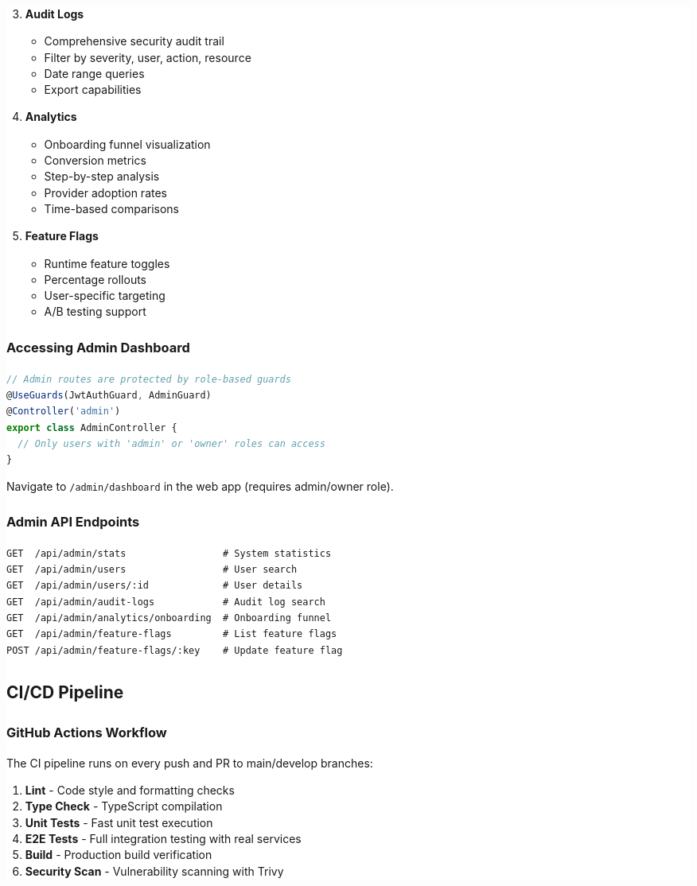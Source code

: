 3. **Audit Logs**
   - Comprehensive security audit trail
   - Filter by severity, user, action, resource
   - Date range queries
   - Export capabilities

4. **Analytics**
   - Onboarding funnel visualization
   - Conversion metrics
   - Step-by-step analysis
   - Provider adoption rates
   - Time-based comparisons

5. **Feature Flags**
   - Runtime feature toggles
   - Percentage rollouts
   - User-specific targeting
   - A/B testing support

### Accessing Admin Dashboard

```typescript
// Admin routes are protected by role-based guards
@UseGuards(JwtAuthGuard, AdminGuard)
@Controller('admin')
export class AdminController {
  // Only users with 'admin' or 'owner' roles can access
}
```

Navigate to `/admin/dashboard` in the web app (requires admin/owner role).

### Admin API Endpoints

```
GET  /api/admin/stats                 # System statistics
GET  /api/admin/users                 # User search
GET  /api/admin/users/:id             # User details
GET  /api/admin/audit-logs            # Audit log search
GET  /api/admin/analytics/onboarding  # Onboarding funnel
GET  /api/admin/feature-flags         # List feature flags
POST /api/admin/feature-flags/:key    # Update feature flag
```

## CI/CD Pipeline

### GitHub Actions Workflow

The CI pipeline runs on every push and PR to main/develop branches:

1. **Lint** - Code style and formatting checks
2. **Type Check** - TypeScript compilation
3. **Unit Tests** - Fast unit test execution
4. **E2E Tests** - Full integration testing with real services
5. **Build** - Production build verification
6. **Security Scan** - Vulnerability scanning with Trivy
